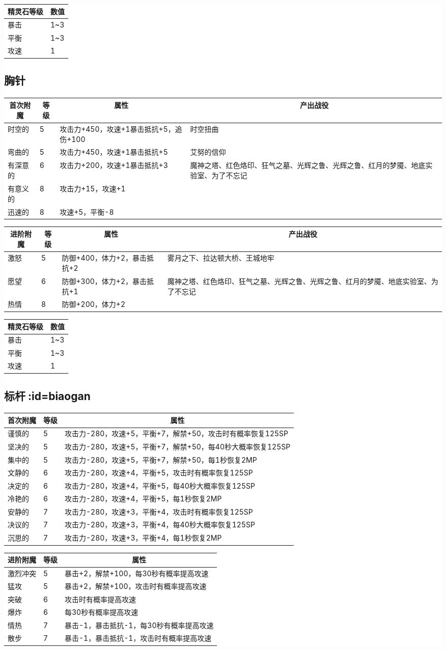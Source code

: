 | 精灵石等级 |  数值 | 
| --------| ----------- |
| 暴击| 1~3 |
| 平衡| 1~3|
| 攻速| 1|

## 胸针
| 首次附魔 |  等级 | 属性 |  产出战役|
| --------| ----------- |--------|--------|
时空的|5|攻击力+450，攻速+1暴击抵抗+5，追伤+100|  时空扭曲
弯曲的 | 5| 攻击力+450，攻速+1暴击抵抗+5    |     艾努的信仰
有深意的 | 6| 攻击力+200，攻速+1暴击抵抗+3   |   魔神之塔、红色烙印、狂气之墓、光辉之鲁、光辉之鲁、红月的梦魇、地底实验室、为了不忘记
有意义的  |  8| 攻击力+15，攻速+1        |     
迅速的 |8| 攻速+5，平衡-8    |      

| 进阶附魔 |  等级 | 属性 |  产出战役|
| --------| ----------- |--------|--------|
激怒   | 5|防御+400，体力+2，暴击抵抗+2   |      雾月之下、拉达顿大桥、王城地牢
愿望  |  6|防御+300，体力+2，暴击抵抗+1   |       魔神之塔、红色烙印、狂气之墓、光辉之鲁、光辉之鲁、红月的梦魇、地底实验室、为了不忘记
热情   |  8| 防御+200，体力+2    |  

| 精灵石等级 |  数值 | 
| --------| ----------- |
| 暴击| 1~3 |
| 平衡| 1~3|
| 攻速| 1|
## 标杆 :id=biaogan
| 首次附魔 | 等级|属性|
| --------| --------| ----------- |
| 谨慎的  |5|攻击力-280，攻速+5，平衡+7，解禁+50，攻击时有概率恢复125SP|
| 坚决的 |5|攻击力-280，攻速+5，平衡+7，解禁+50，每40秒大概率恢复125SP|
| 集中的|5|攻击力-280，攻速+5，平衡+7，解禁+50，每1秒恢复2MP | 
| 文静的 |6|攻击力-280，攻速+4，平衡+5，攻击时有概率恢复125SP|
| 决定的 |6|攻击力-280，攻速+4，平衡+5，每40秒大概率恢复125SP|
| 冷艳的 |6|攻击力-280，攻速+4，平衡+5，每1秒恢复2MP|
| 安静的 |7|攻击力-280，攻速+3，平衡+4，攻击时有概率恢复125SP|
| 决议的 |7|攻击力-280，攻速+3，平衡+4，每40秒大概率恢复125SP|
| 沉思的 |7|攻击力-280，攻速+3，平衡+4，每1秒恢复2MP|

|进阶附魔|等级|属性|
|----------- |----------- |----------- |
|激烈冲突|5|暴击+2，解禁+100，每30秒有概率提高攻速|
| 猛攻|5|暴击+2，解禁+100，攻击时有概率提高攻速|
| 突破|6|攻击时有概率提高攻速|
| 爆炸|6|每30秒有概率提高攻速|
| 情热|7|暴击-1，暴击抵抗-1，每30秒有概率提高攻速|
| 散步|7|暴击-1，暴击抵抗-1，攻击时有概率提高攻速|


